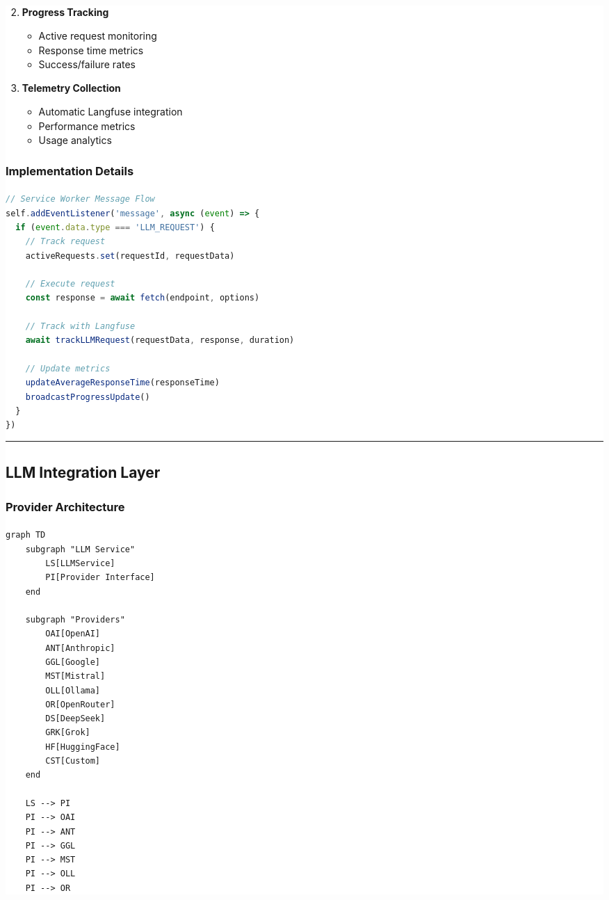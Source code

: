 2. **Progress Tracking**
   - Active request monitoring
   - Response time metrics
   - Success/failure rates

3. **Telemetry Collection**
   - Automatic Langfuse integration
   - Performance metrics
   - Usage analytics

### Implementation Details

```javascript
// Service Worker Message Flow
self.addEventListener('message', async (event) => {
  if (event.data.type === 'LLM_REQUEST') {
    // Track request
    activeRequests.set(requestId, requestData)

    // Execute request
    const response = await fetch(endpoint, options)

    // Track with Langfuse
    await trackLLMRequest(requestData, response, duration)

    // Update metrics
    updateAverageResponseTime(responseTime)
    broadcastProgressUpdate()
  }
})
```

---

## LLM Integration Layer

### Provider Architecture

```mermaid
graph TD
    subgraph "LLM Service"
        LS[LLMService]
        PI[Provider Interface]
    end

    subgraph "Providers"
        OAI[OpenAI]
        ANT[Anthropic]
        GGL[Google]
        MST[Mistral]
        OLL[Ollama]
        OR[OpenRouter]
        DS[DeepSeek]
        GRK[Grok]
        HF[HuggingFace]
        CST[Custom]
    end

    LS --> PI
    PI --> OAI
    PI --> ANT
    PI --> GGL
    PI --> MST
    PI --> OLL
    PI --> OR
```